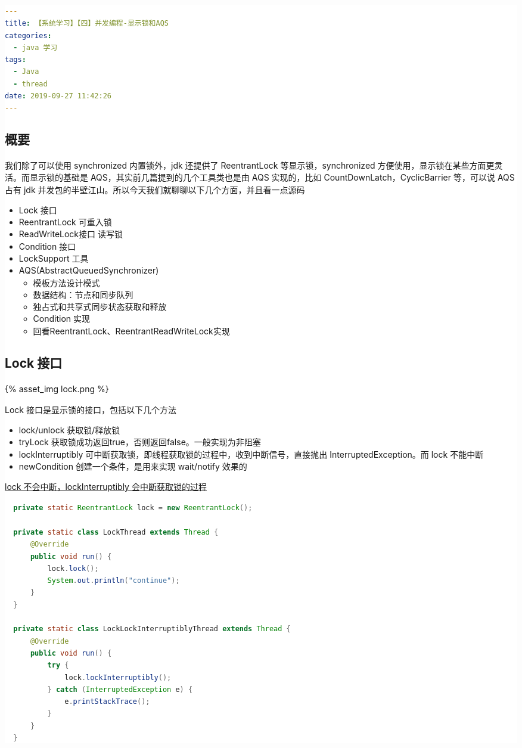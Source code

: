 ```yaml
---
title: 【系统学习】【四】并发编程-显示锁和AQS
categories:
  - java 学习
tags:
  - Java
  - thread
date: 2019-09-27 11:42:26
---
```


## 概要

我们除了可以使用 synchronized 内置锁外，jdk 还提供了 ReentrantLock 等显示锁，synchronized 方便使用，显示锁在某些方面更灵活。而显示锁的基础是 AQS，其实前几篇提到的几个工具类也是由 AQS 实现的，比如 CountDownLatch，CyclicBarrier 等，可以说 AQS 占有 jdk 并发包的半壁江山。所以今天我们就聊聊以下几个方面，并且看一点源码

- Lock 接口
- ReentrantLock 可重入锁
- ReadWriteLock接口 读写锁
- Condition 接口
- LockSupport 工具
- AQS(AbstractQueuedSynchronizer)
  - 模板方法设计模式
  - 数据结构：节点和同步队列
  - 独占式和共享式同步状态获取和释放
  - Condition 实现
  - 回看ReentrantLock、ReentrantReadWriteLock实现



## Lock 接口

{% asset_img lock.png %}

Lock 接口是显示锁的接口，包括以下几个方法
- lock/unlock 获取锁/释放锁
- tryLock 获取锁成功返回true，否则返回false。一般实现为非阻塞
- lockInterruptibly 可中断获取锁，即线程获取锁的过程中，收到中断信号，直接抛出 InterruptedException。而 lock 不能中断
- newCondition 创建一个条件，是用来实现 wait/notify 效果的

[lock 不会中断，lockInterruptibly 会中断获取锁的过程](https://github.com/Deeeeeeeee/demos/blob/master/src/main/java/com/sealde/thread/lock/ReentrantLockTestDemo.java)

```java
  private static ReentrantLock lock = new ReentrantLock();

  private static class LockThread extends Thread {
      @Override
      public void run() {
          lock.lock();
          System.out.println("continue");
      }
  }

  private static class LockLockInterruptiblyThread extends Thread {
      @Override
      public void run() {
          try {
              lock.lockInterruptibly();
          } catch (InterruptedException e) {
              e.printStackTrace();
          }
      }
  }
```